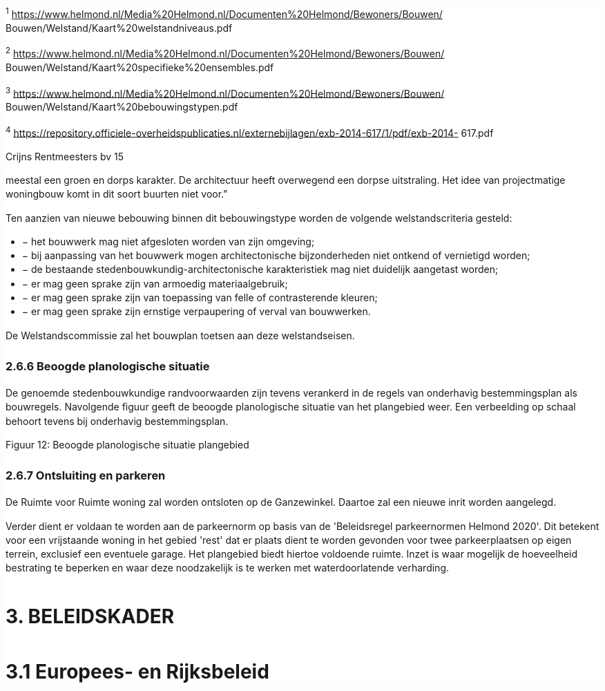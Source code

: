 <sup>1</sup> https://www.helmond.nl/Media%20Helmond.nl/Documenten%20Helmond/Bewoners/Bouwen/ Bouwen/Welstand/Kaart%20welstandniveaus.pdf

<sup>2</sup> https://www.helmond.nl/Media%20Helmond.nl/Documenten%20Helmond/Bewoners/Bouwen/ Bouwen/Welstand/Kaart%20specifieke%20ensembles.pdf

<sup>3</sup> https://www.helmond.nl/Media%20Helmond.nl/Documenten%20Helmond/Bewoners/Bouwen/ Bouwen/Welstand/Kaart%20bebouwingstypen.pdf

<sup>4</sup> https://repository.officiele-overheidspublicaties.nl/externebijlagen/exb-2014-617/1/pdf/exb-2014- 617.pdf

Crijns Rentmeesters bv 15

meestal een groen en dorps karakter. De architectuur heeft overwegend een dorpse uitstraling. Het idee van projectmatige woningbouw komt in dit soort buurten niet voor."

Ten aanzien van nieuwe bebouwing binnen dit bebouwingstype worden de volgende welstandscriteria gesteld:

- − het bouwwerk mag niet afgesloten worden van zijn omgeving;
- − bij aanpassing van het bouwwerk mogen architectonische bijzonderheden niet ontkend of vernietigd worden;
- − de bestaande stedenbouwkundig-architectonische karakteristiek mag niet duidelijk aangetast worden;
- − er mag geen sprake zijn van armoedig materiaalgebruik;
- − er mag geen sprake zijn van toepassing van felle of contrasterende kleuren;
- − er mag geen sprake zijn ernstige verpaupering of verval van bouwwerken.

De Welstandscommissie zal het bouwplan toetsen aan deze welstandseisen.

### **2.6.6 Beoogde planologische situatie**

De genoemde stedenbouwkundige randvoorwaarden zijn tevens verankerd in de regels van onderhavig bestemmingsplan als bouwregels. Navolgende figuur geeft de beoogde planologische situatie van het plangebied weer. Een verbeelding op schaal behoort tevens bij onderhavig bestemmingsplan.

Figuur 12: Beoogde planologische situatie plangebied

### **2.6.7 Ontsluiting en parkeren**

De Ruimte voor Ruimte woning zal worden ontsloten op de Ganzewinkel. Daartoe zal een nieuwe inrit worden aangelegd.

Verder dient er voldaan te worden aan de parkeernorm op basis van de 'Beleidsregel parkeernormen Helmond 2020'. Dit betekent voor een vrijstaande woning in het gebied 'rest' dat er plaats dient te worden gevonden voor twee parkeerplaatsen op eigen terrein, exclusief een eventuele garage. Het plangebied biedt hiertoe voldoende ruimte. Inzet is waar mogelijk de hoeveelheid bestrating te beperken en waar deze noodzakelijk is te werken met waterdoorlatende verharding.

# **3. BELEIDSKADER**

# **3.1 Europees- en Rijksbeleid**
